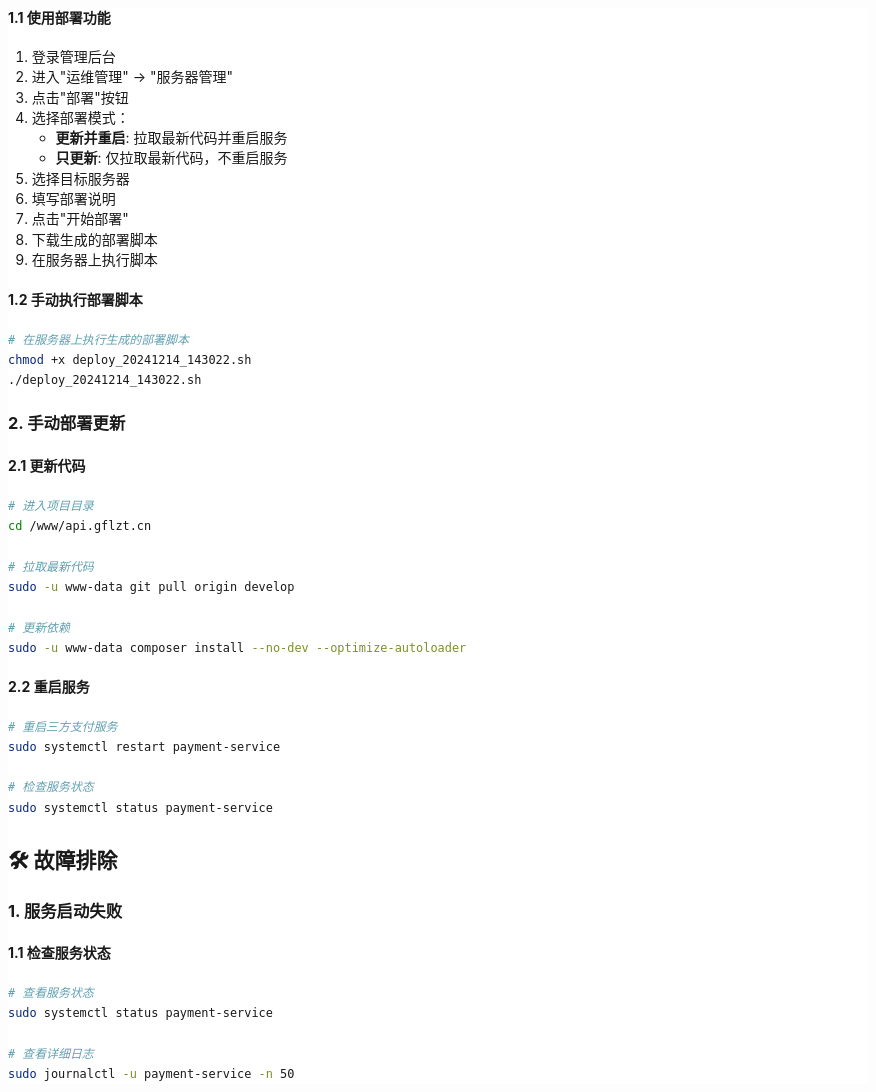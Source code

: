 #### 1.1 使用部署功能
1. 登录管理后台
2. 进入"运维管理" → "服务器管理"
3. 点击"部署"按钮
4. 选择部署模式：
   - **更新并重启**: 拉取最新代码并重启服务
   - **只更新**: 仅拉取最新代码，不重启服务
5. 选择目标服务器
6. 填写部署说明
7. 点击"开始部署"
8. 下载生成的部署脚本
9. 在服务器上执行脚本

#### 1.2 手动执行部署脚本
```bash
# 在服务器上执行生成的部署脚本
chmod +x deploy_20241214_143022.sh
./deploy_20241214_143022.sh
```

### 2. 手动部署更新

#### 2.1 更新代码
```bash
# 进入项目目录
cd /www/api.gflzt.cn

# 拉取最新代码
sudo -u www-data git pull origin develop

# 更新依赖
sudo -u www-data composer install --no-dev --optimize-autoloader
```

#### 2.2 重启服务
```bash
# 重启三方支付服务
sudo systemctl restart payment-service

# 检查服务状态
sudo systemctl status payment-service
```

## 🛠️ 故障排除

### 1. 服务启动失败

#### 1.1 检查服务状态
```bash
# 查看服务状态
sudo systemctl status payment-service

# 查看详细日志
sudo journalctl -u payment-service -n 50
```
